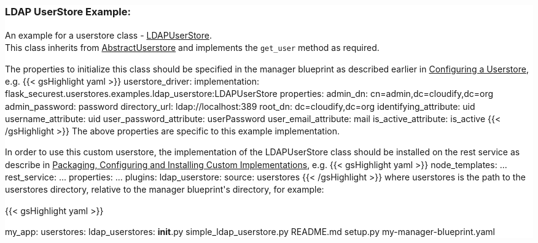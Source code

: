 ### LDAP UserStore Example:
  An example for a userstore class - [LDAPUserStore](https://github.com/cloudify-cosmo/flask-securest/blob/master/flask_securest/userstores/examples/ldap_userstore.py).<br>
  This class inherits from [AbstractUserstore](https://github.com/cloudify-cosmo/flask-securest/blob/master/flask_securest/userstores/abstract_userstore.py) and implements the `get_user` method as required. 

  The properties to initialize this class should be specified in the manager blueprint as described earlier in [Configuring a Userstore](#configuring-a-userstore), e.g.
  {{< gsHighlight  yaml  >}}
  userstore_driver:
    implementation: flask_securest.userstores.examples.ldap_userstore:LDAPUserStore
    properties:
      admin_dn: cn=admin,dc=cloudify,dc=org
      admin_password: password
      directory_url: ldap://localhost:389
      root_dn: dc=cloudify,dc=org
      identifying_attribute: uid
      username_attribute: uid
      user_password_attribute: userPassword
      user_email_attribute: mail
      is_active_attribute: is_active
  {{< /gsHighlight >}}
  The above properties are specific to this example implementation.

  In order to use this custom userstore, the implementation of the LDAPUserStore class should be installed on the rest service as describe in [Packaging, Configuring and Installing Custom Implementations](#packaging-configuring-and-installing-custom-implementations), e.g.
  {{< gsHighlight  yaml  >}}
  node_templates:
    ...
    rest_service:
      ...
      properties:
        ...
        plugins:
          ldap_userstore:
            source: userstores
  {{< /gsHighlight >}}
  where userstores is the path to the userstores directory, relative to the manager blueprint's directory, for example:
  
  {{< gsHighlight  yaml  >}}
  
  my_app:
    userstores:
      ldap_userstores:
        __init__.py
        simple_ldap_userstore.py
      README.md
      setup.py
    my-manager-blueprint.yaml
  